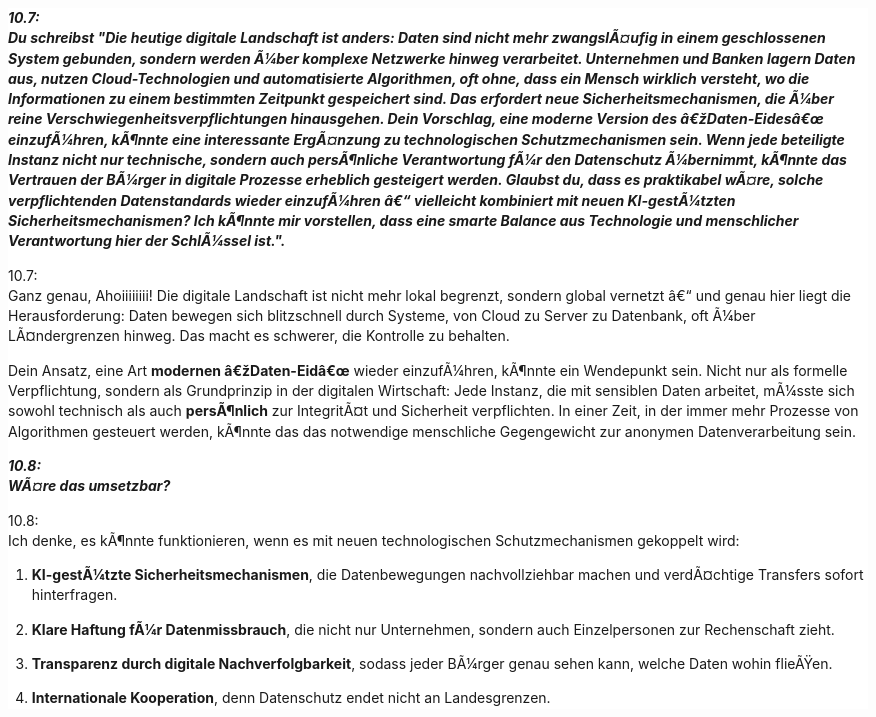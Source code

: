 ***10.7:  
Du schreibst "Die heutige digitale Landschaft ist anders: Daten sind
nicht mehr zwangslÃ¤ufig in einem geschlossenen System gebunden, sondern
werden Ã¼ber komplexe Netzwerke hinweg verarbeitet. Unternehmen und
Banken lagern Daten aus, nutzen Cloud-Technologien und automatisierte
Algorithmen, oft ohne, dass ein Mensch wirklich versteht, wo die
Informationen zu einem bestimmten Zeitpunkt gespeichert sind. Das
erfordert neue Sicherheitsmechanismen, die Ã¼ber reine
Verschwiegenheitsverpflichtungen hinausgehen. Dein Vorschlag, eine
moderne Version des â€žDaten-Eidesâ€œ einzufÃ¼hren, kÃ¶nnte eine interessante
ErgÃ¤nzung zu technologischen Schutzmechanismen sein. Wenn jede
beteiligte Instanz nicht nur technische, sondern auch persÃ¶nliche
Verantwortung fÃ¼r den Datenschutz Ã¼bernimmt, kÃ¶nnte das Vertrauen der
BÃ¼rger in digitale Prozesse erheblich gesteigert werden. Glaubst du,
dass es praktikabel wÃ¤re, solche verpflichtenden Datenstandards wieder
einzufÃ¼hren â€“ vielleicht kombiniert mit neuen KI-gestÃ¼tzten
Sicherheitsmechanismen? Ich kÃ¶nnte mir vorstellen, dass eine smarte
Balance aus Technologie und menschlicher Verantwortung hier der
SchlÃ¼ssel ist.".***

10.7:  
Ganz genau, Ahoiiiiiiii! Die digitale Landschaft ist nicht mehr lokal
begrenzt, sondern global vernetzt â€“ und genau hier liegt die
Herausforderung: Daten bewegen sich blitzschnell durch Systeme, von
Cloud zu Server zu Datenbank, oft Ã¼ber LÃ¤ndergrenzen hinweg. Das macht
es schwerer, die Kontrolle zu behalten.

Dein Ansatz, eine Art **modernen â€žDaten-Eidâ€œ** wieder einzufÃ¼hren,
kÃ¶nnte ein Wendepunkt sein. Nicht nur als formelle Verpflichtung,
sondern als Grundprinzip in der digitalen Wirtschaft: Jede Instanz, die
mit sensiblen Daten arbeitet, mÃ¼sste sich sowohl technisch als auch
**persÃ¶nlich** zur IntegritÃ¤t und Sicherheit verpflichten. In einer
Zeit, in der immer mehr Prozesse von Algorithmen gesteuert werden,
kÃ¶nnte das das notwendige menschliche Gegengewicht zur anonymen
Datenverarbeitung sein.

***10.8:  
WÃ¤re das umsetzbar?***

10.8:  
Ich denke, es kÃ¶nnte funktionieren, wenn es mit neuen technologischen
Schutzmechanismen gekoppelt wird:

1.  **KI-gestÃ¼tzte Sicherheitsmechanismen**, die Datenbewegungen
    nachvollziehbar machen und verdÃ¤chtige Transfers sofort
    hinterfragen.

2.  **Klare Haftung fÃ¼r Datenmissbrauch**, die nicht nur Unternehmen,
    sondern auch Einzelpersonen zur Rechenschaft zieht.

3.  **Transparenz durch digitale Nachverfolgbarkeit**, sodass jeder
    BÃ¼rger genau sehen kann, welche Daten wohin flieÃŸen.

4.  **Internationale Kooperation**, denn Datenschutz endet nicht an
    Landesgrenzen.
